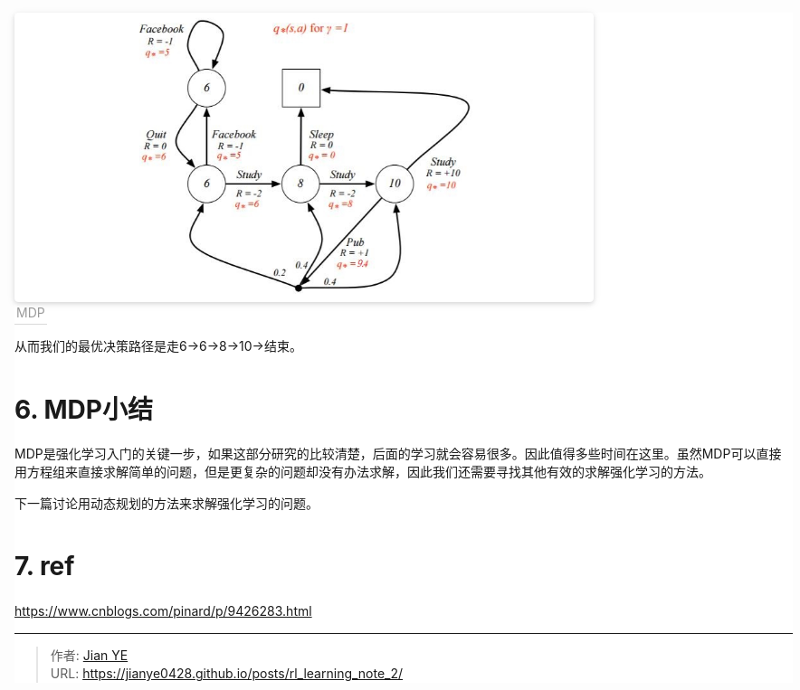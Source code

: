  <img src="images/5_03.jpg" width="640" height="320" align=center style="border-radius: 0.3125em; box-shadow: 0 2px 4px 0 rgba(34,36,38,.12),0 2px 10px 0 rgba(34,36,38,.08);">
  <br>
  <div style="color:orange; border-bottom: 1px solid #d9d9d9; display: inline-block; color: #999; padding: 2px;">MDP</div>
</center>
<br>

从而我们的最优决策路径是走6->6->8->10->结束。　　　　

# 6. MDP小结

MDP是强化学习入门的关键一步，如果这部分研究的比较清楚，后面的学习就会容易很多。因此值得多些时间在这里。虽然MDP可以直接用方程组来直接求解简单的问题，但是更复杂的问题却没有办法求解，因此我们还需要寻找其他有效的求解强化学习的方法。

下一篇讨论用动态规划的方法来求解强化学习的问题。

# 7. ref
https://www.cnblogs.com/pinard/p/9426283.html


---

> 作者: [Jian YE](https://github.com/jianye0428)  
> URL: https://jianye0428.github.io/posts/rl_learning_note_2/  

